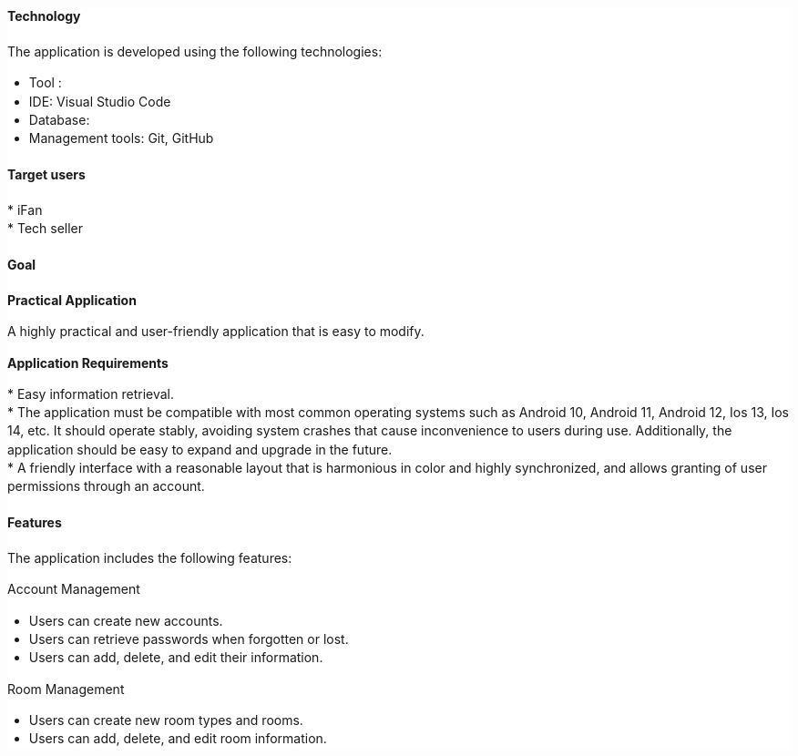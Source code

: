<div id="congNghe">
        <h4>Technology</h4>

<p>The application is developed using the following technologies:</p>

<ul>
    <li>Tool : </li>
    <li>IDE: Visual Studio Code</li>
    <li>Database: </li>
    <li>Management tools: Git, GitHub</li>
</ul>


  
</div>
<div id="doiTuongSuDung">
    <h4>Target users</h4>

   <p>* iFan <br>
    * Tech seller
    
</div>
<div id="mucTieu">
    <h4>Goal</h4>

   <strong>
    Practical Application
</strong>
<p>A highly practical and user-friendly application that is easy to modify.</p>
<strong>Application Requirements</strong>

<p>
    * Easy information retrieval. <br>
    * The application must be compatible with most common operating systems such as Android 10, Android 11, Android 12, Ios 13, Ios 14, etc. It should operate stably, avoiding system crashes that cause inconvenience to users
    during use. Additionally, the application should be easy to expand and upgrade in the future. <br>
    * A friendly interface with a reasonable layout that is harmonious in color and highly synchronized, and allows
    granting of user permissions through an account.
</p>
  
</div>
<div id="tinhNang">
    <h4>Features</h4>

The application includes the following features:
    
Account Management
* Users can create new accounts.
* Users can retrieve passwords when forgotten or lost.
* Users can add, delete, and edit their information.
    
Room Management  
* Users can create new room types and rooms.
* Users can add, delete, and edit room information.
    